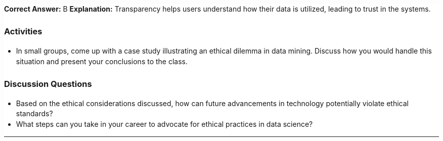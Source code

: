 **Correct Answer:** B
**Explanation:** Transparency helps users understand how their data is utilized, leading to trust in the systems.

### Activities
- In small groups, come up with a case study illustrating an ethical dilemma in data mining. Discuss how you would handle this situation and present your conclusions to the class.

### Discussion Questions
- Based on the ethical considerations discussed, how can future advancements in technology potentially violate ethical standards?
- What steps can you take in your career to advocate for ethical practices in data science?

---

